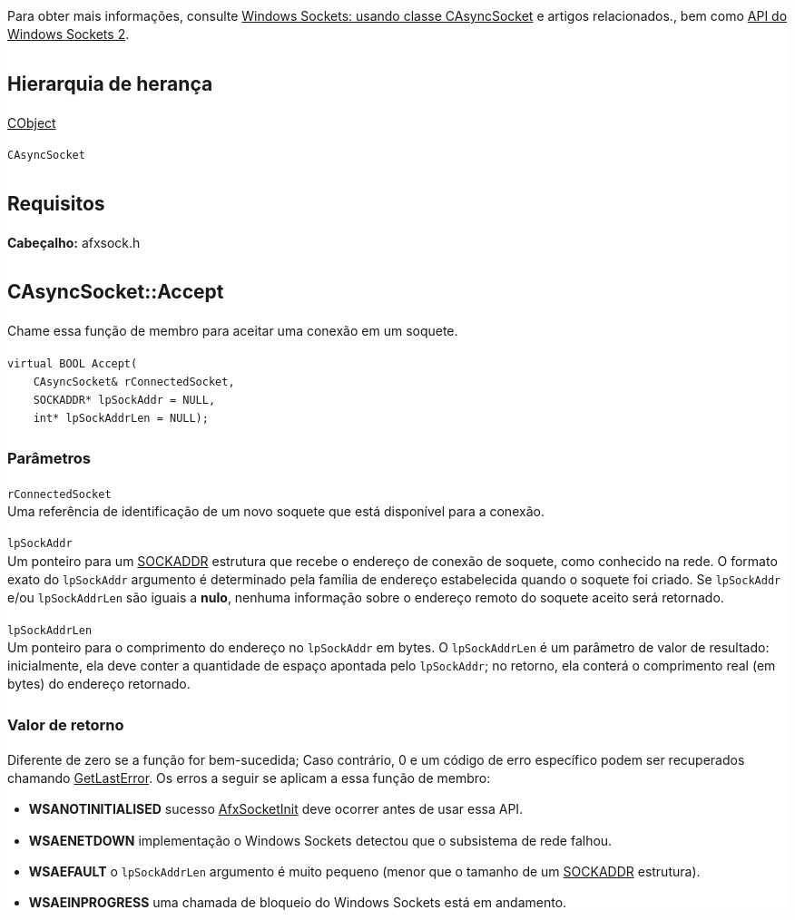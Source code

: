  Para obter mais informações, consulte [Windows Sockets: usando classe CAsyncSocket](../../mfc/windows-sockets-using-class-casyncsocket.md) e artigos relacionados., bem como [API do Windows Sockets 2](http://msdn.microsoft.com/library/windows/desktop/ms740673).  
  
## <a name="inheritance-hierarchy"></a>Hierarquia de herança  
 [CObject](../../mfc/reference/cobject-class.md)  
  
 `CAsyncSocket`  
  
## <a name="requirements"></a>Requisitos  
 **Cabeçalho:** afxsock.h  
  
##  <a name="accept"></a>CAsyncSocket::Accept  
 Chame essa função de membro para aceitar uma conexão em um soquete.  
  
```  
virtual BOOL Accept(
    CAsyncSocket& rConnectedSocket,  
    SOCKADDR* lpSockAddr = NULL,  
    int* lpSockAddrLen = NULL);
```  
  
### <a name="parameters"></a>Parâmetros  
 `rConnectedSocket`  
 Uma referência de identificação de um novo soquete que está disponível para a conexão.  
  
 `lpSockAddr`  
 Um ponteiro para um [SOCKADDR](../../mfc/reference/sockaddr-structure.md) estrutura que recebe o endereço de conexão de soquete, como conhecido na rede. O formato exato do `lpSockAddr` argumento é determinado pela família de endereço estabelecida quando o soquete foi criado. Se `lpSockAddr` e/ou `lpSockAddrLen` são iguais a **nulo**, nenhuma informação sobre o endereço remoto do soquete aceito será retornado.  
  
 `lpSockAddrLen`  
 Um ponteiro para o comprimento do endereço no `lpSockAddr` em bytes. O `lpSockAddrLen` é um parâmetro de valor de resultado: inicialmente, ela deve conter a quantidade de espaço apontada pelo `lpSockAddr`; no retorno, ela conterá o comprimento real (em bytes) do endereço retornado.  
  
### <a name="return-value"></a>Valor de retorno  
 Diferente de zero se a função for bem-sucedida; Caso contrário, 0 e um código de erro específico podem ser recuperados chamando [GetLastError](#getlasterror). Os erros a seguir se aplicam a essa função de membro:  
  
- **WSANOTINITIALISED** sucesso [AfxSocketInit](../../mfc/reference/application-information-and-management.md#afxsocketinit) deve ocorrer antes de usar essa API.  
  
- **WSAENETDOWN** implementação o Windows Sockets detectou que o subsistema de rede falhou.  
  
- **WSAEFAULT** o `lpSockAddrLen` argumento é muito pequeno (menor que o tamanho de um [SOCKADDR](../../mfc/reference/sockaddr-structure.md) estrutura).  
  
- **WSAEINPROGRESS** uma chamada de bloqueio do Windows Sockets está em andamento.  
  